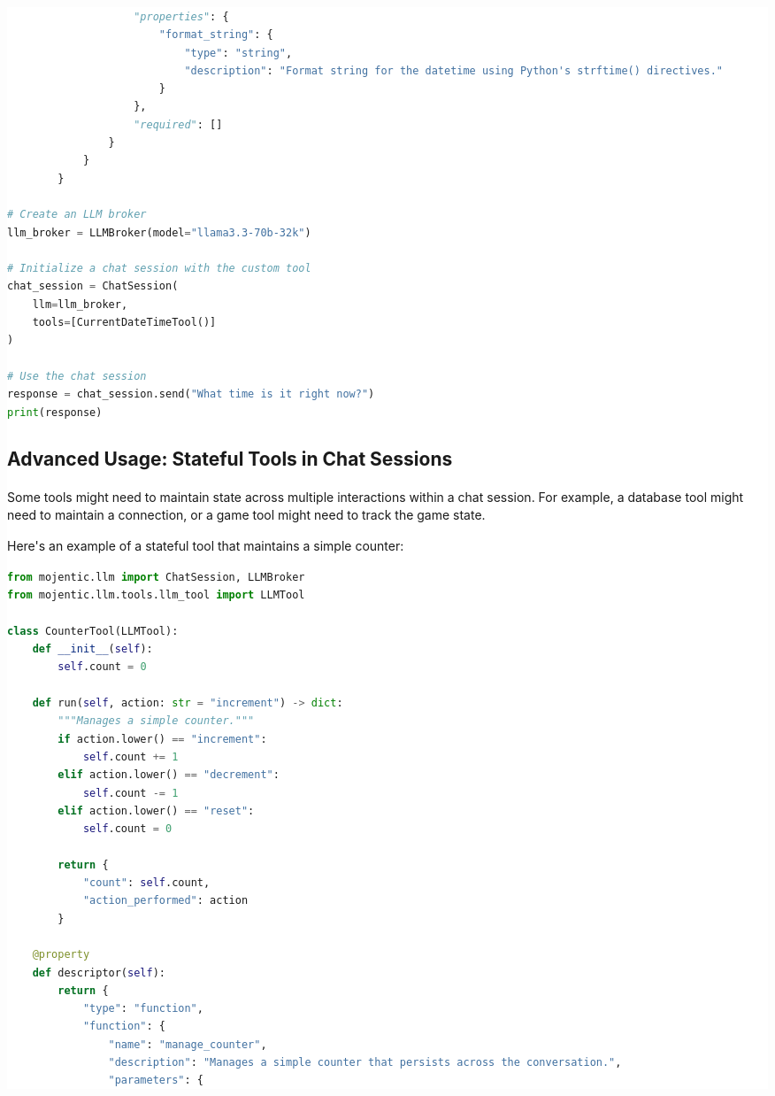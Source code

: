 ```python
                    "properties": {
                        "format_string": {
                            "type": "string",
                            "description": "Format string for the datetime using Python's strftime() directives."
                        }
                    },
                    "required": []
                }
            }
        }

# Create an LLM broker
llm_broker = LLMBroker(model="llama3.3-70b-32k")

# Initialize a chat session with the custom tool
chat_session = ChatSession(
    llm=llm_broker,
    tools=[CurrentDateTimeTool()]
)

# Use the chat session
response = chat_session.send("What time is it right now?")
print(response)
```

## Advanced Usage: Stateful Tools in Chat Sessions

Some tools might need to maintain state across multiple interactions within a chat session. For example, a database tool might need to maintain a connection, or a game tool might need to track the game state.

Here's an example of a stateful tool that maintains a simple counter:

```python
from mojentic.llm import ChatSession, LLMBroker
from mojentic.llm.tools.llm_tool import LLMTool

class CounterTool(LLMTool):
    def __init__(self):
        self.count = 0

    def run(self, action: str = "increment") -> dict:
        """Manages a simple counter."""
        if action.lower() == "increment":
            self.count += 1
        elif action.lower() == "decrement":
            self.count -= 1
        elif action.lower() == "reset":
            self.count = 0

        return {
            "count": self.count,
            "action_performed": action
        }

    @property
    def descriptor(self):
        return {
            "type": "function",
            "function": {
                "name": "manage_counter",
                "description": "Manages a simple counter that persists across the conversation.",
                "parameters": {
```